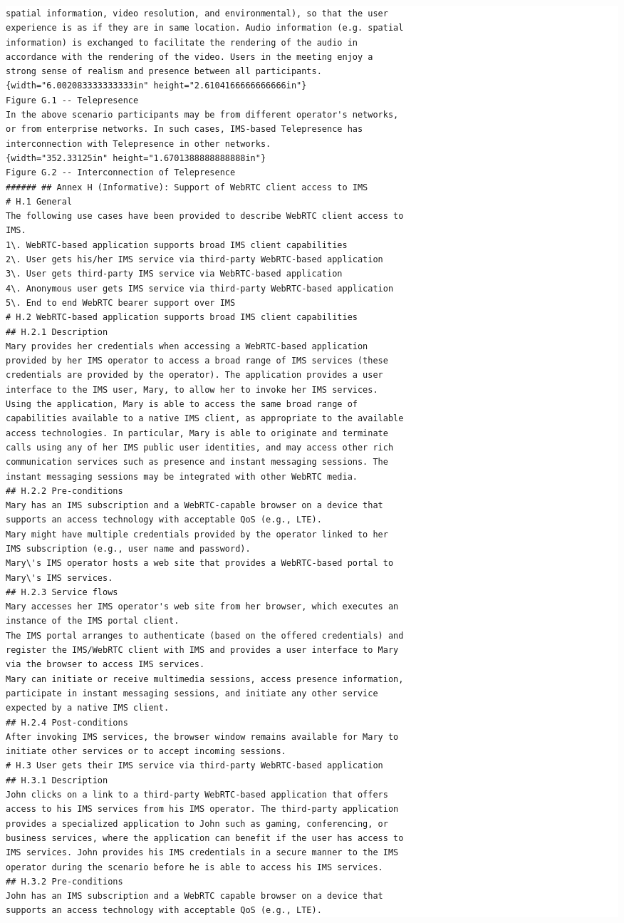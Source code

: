```{=html}
spatial information, video resolution, and environmental), so that the user
experience is as if they are in same location. Audio information (e.g. spatial
information) is exchanged to facilitate the rendering of the audio in
accordance with the rendering of the video. Users in the meeting enjoy a
strong sense of realism and presence between all participants.
{width="6.002083333333333in" height="2.6104166666666666in"}
Figure G.1 -- Telepresence
In the above scenario participants may be from different operator's networks,
or from enterprise networks. In such cases, IMS-based Telepresence has
interconnection with Telepresence in other networks.
{width="352.33125in" height="1.6701388888888888in"}
Figure G.2 -- Interconnection of Telepresence
###### ## Annex H (Informative): Support of WebRTC client access to IMS
# H.1 General
The following use cases have been provided to describe WebRTC client access to
IMS.
1\. WebRTC-based application supports broad IMS client capabilities
2\. User gets his/her IMS service via third-party WebRTC-based application
3\. User gets third-party IMS service via WebRTC-based application
4\. Anonymous user gets IMS service via third-party WebRTC-based application
5\. End to end WebRTC bearer support over IMS
# H.2 WebRTC-based application supports broad IMS client capabilities
## H.2.1 Description
Mary provides her credentials when accessing a WebRTC-based application
provided by her IMS operator to access a broad range of IMS services (these
credentials are provided by the operator). The application provides a user
interface to the IMS user, Mary, to allow her to invoke her IMS services.
Using the application, Mary is able to access the same broad range of
capabilities available to a native IMS client, as appropriate to the available
access technologies. In particular, Mary is able to originate and terminate
calls using any of her IMS public user identities, and may access other rich
communication services such as presence and instant messaging sessions. The
instant messaging sessions may be integrated with other WebRTC media.
## H.2.2 Pre-conditions
Mary has an IMS subscription and a WebRTC-capable browser on a device that
supports an access technology with acceptable QoS (e.g., LTE).
Mary might have multiple credentials provided by the operator linked to her
IMS subscription (e.g., user name and password).
Mary\'s IMS operator hosts a web site that provides a WebRTC-based portal to
Mary\'s IMS services.
## H.2.3 Service flows
Mary accesses her IMS operator's web site from her browser, which executes an
instance of the IMS portal client.
The IMS portal arranges to authenticate (based on the offered credentials) and
register the IMS/WebRTC client with IMS and provides a user interface to Mary
via the browser to access IMS services.
Mary can initiate or receive multimedia sessions, access presence information,
participate in instant messaging sessions, and initiate any other service
expected by a native IMS client.
## H.2.4 Post-conditions
After invoking IMS services, the browser window remains available for Mary to
initiate other services or to accept incoming sessions.
# H.3 User gets their IMS service via third-party WebRTC-based application
## H.3.1 Description
John clicks on a link to a third-party WebRTC-based application that offers
access to his IMS services from his IMS operator. The third-party application
provides a specialized application to John such as gaming, conferencing, or
business services, where the application can benefit if the user has access to
IMS services. John provides his IMS credentials in a secure manner to the IMS
operator during the scenario before he is able to access his IMS services.
## H.3.2 Pre-conditions
John has an IMS subscription and a WebRTC capable browser on a device that
supports an access technology with acceptable QoS (e.g., LTE).
```